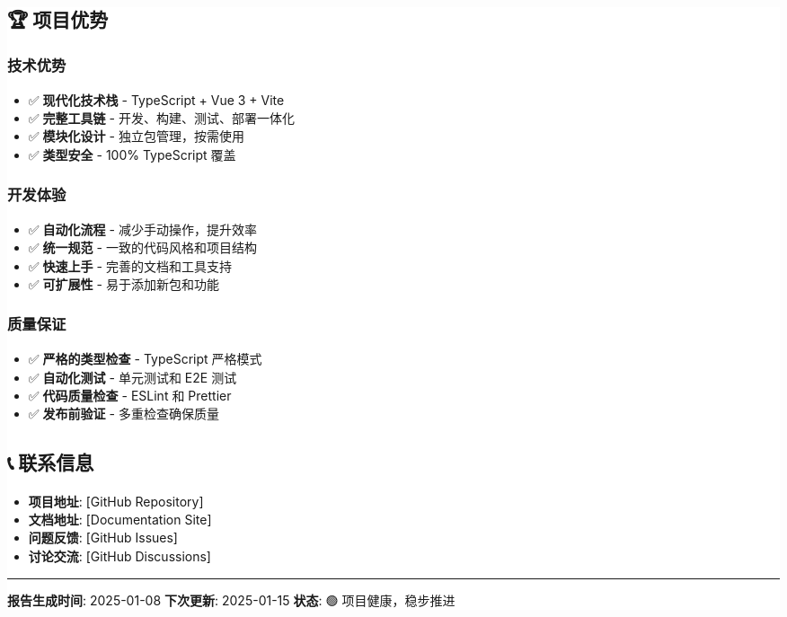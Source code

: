 ## 🏆 项目优势

### 技术优势

- ✅ **现代化技术栈** - TypeScript + Vue 3 + Vite
- ✅ **完整工具链** - 开发、构建、测试、部署一体化
- ✅ **模块化设计** - 独立包管理，按需使用
- ✅ **类型安全** - 100% TypeScript 覆盖

### 开发体验

- ✅ **自动化流程** - 减少手动操作，提升效率
- ✅ **统一规范** - 一致的代码风格和项目结构
- ✅ **快速上手** - 完善的文档和工具支持
- ✅ **可扩展性** - 易于添加新包和功能

### 质量保证

- ✅ **严格的类型检查** - TypeScript 严格模式
- ✅ **自动化测试** - 单元测试和 E2E 测试
- ✅ **代码质量检查** - ESLint 和 Prettier
- ✅ **发布前验证** - 多重检查确保质量

## 📞 联系信息

- **项目地址**: [GitHub Repository]
- **文档地址**: [Documentation Site]
- **问题反馈**: [GitHub Issues]
- **讨论交流**: [GitHub Discussions]

---

**报告生成时间**: 2025-01-08 **下次更新**: 2025-01-15 **状态**: 🟢 项目健康，稳步推进
